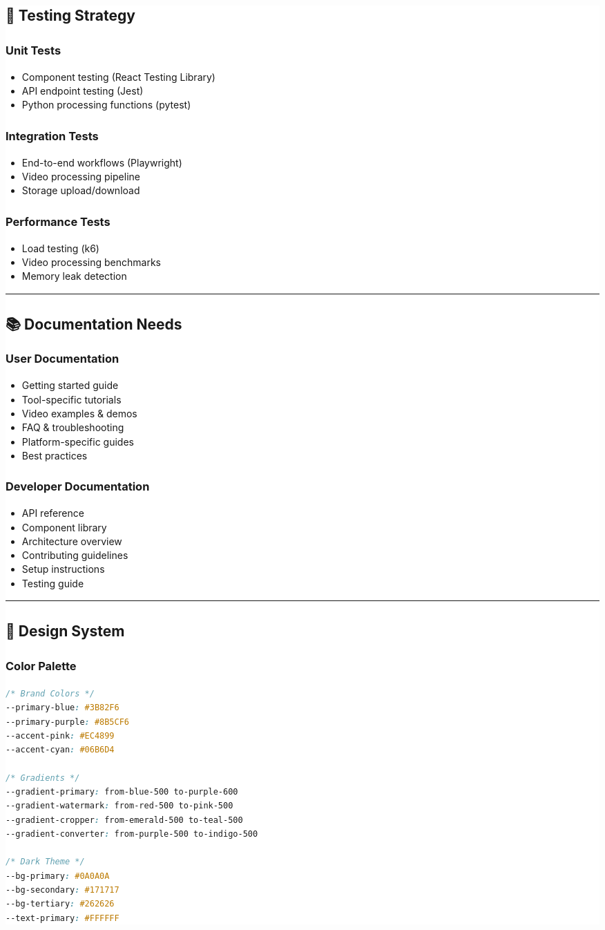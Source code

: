 
## 🧪 Testing Strategy

### Unit Tests
- Component testing (React Testing Library)
- API endpoint testing (Jest)
- Python processing functions (pytest)

### Integration Tests
- End-to-end workflows (Playwright)
- Video processing pipeline
- Storage upload/download

### Performance Tests
- Load testing (k6)
- Video processing benchmarks
- Memory leak detection

---

## 📚 Documentation Needs

### User Documentation
- Getting started guide
- Tool-specific tutorials
- Video examples & demos
- FAQ & troubleshooting
- Platform-specific guides
- Best practices

### Developer Documentation
- API reference
- Component library
- Architecture overview
- Contributing guidelines
- Setup instructions
- Testing guide

---

## 🎨 Design System

### Color Palette
```css
/* Brand Colors */
--primary-blue: #3B82F6
--primary-purple: #8B5CF6
--accent-pink: #EC4899
--accent-cyan: #06B6D4

/* Gradients */
--gradient-primary: from-blue-500 to-purple-600
--gradient-watermark: from-red-500 to-pink-500
--gradient-cropper: from-emerald-500 to-teal-500
--gradient-converter: from-purple-500 to-indigo-500

/* Dark Theme */
--bg-primary: #0A0A0A
--bg-secondary: #171717
--bg-tertiary: #262626
--text-primary: #FFFFFF
```